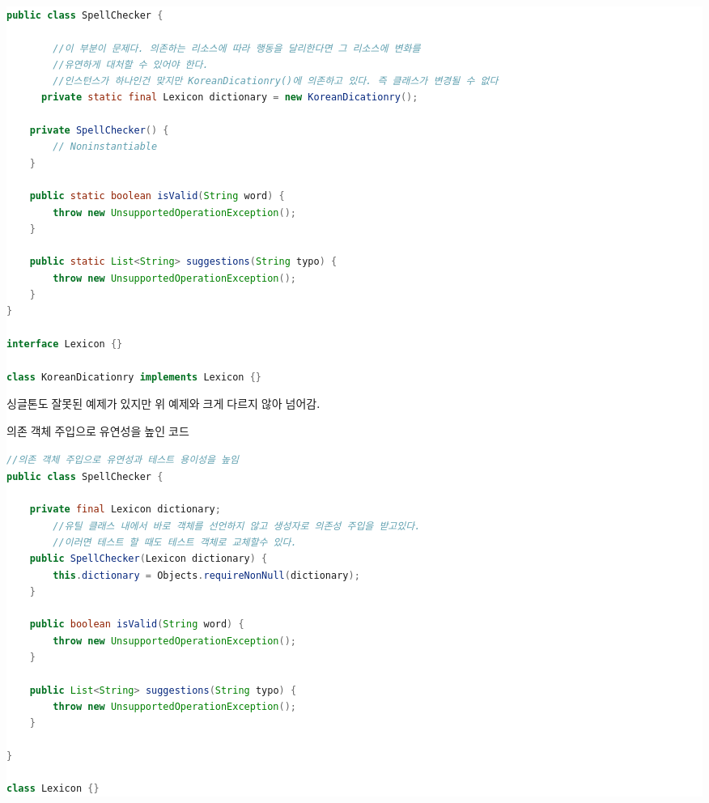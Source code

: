 ```java
public class SpellChecker {
		
		//이 부분이 문제다. 의존하는 리소스에 따라 행동을 달리한다면 그 리소스에 변화를
		//유연하게 대처할 수 있어야 한다.
		//인스턴스가 하나인건 맞지만 KoreanDicationry()에 의존하고 있다. 즉 클래스가 변경될 수 없다
	  private static final Lexicon dictionary = new KoreanDicationry();

    private SpellChecker() {
        // Noninstantiable
    }

    public static boolean isValid(String word) {
        throw new UnsupportedOperationException();
    }

    public static List<String> suggestions(String typo) {
        throw new UnsupportedOperationException();
    }
}

interface Lexicon {}

class KoreanDicationry implements Lexicon {}
```

싱글톤도 잘못된 예제가 있지만 위 예제와 크게 다르지 않아 넘어감.

의존 객체 주입으로 유연성을 높인 코드

```java
//의존 객체 주입으로 유연성과 테스트 용이성을 높임
public class SpellChecker {

    private final Lexicon dictionary;
		//유틸 클래스 내에서 바로 객체를 선언하지 않고 생성자로 의존성 주입을 받고있다.
		//이러면 테스트 할 때도 테스트 객체로 교체할수 있다.
    public SpellChecker(Lexicon dictionary) {
        this.dictionary = Objects.requireNonNull(dictionary);
    }

    public boolean isValid(String word) {
        throw new UnsupportedOperationException();
    }
    
    public List<String> suggestions(String typo) {
        throw new UnsupportedOperationException();
    }

}

class Lexicon {}
```
